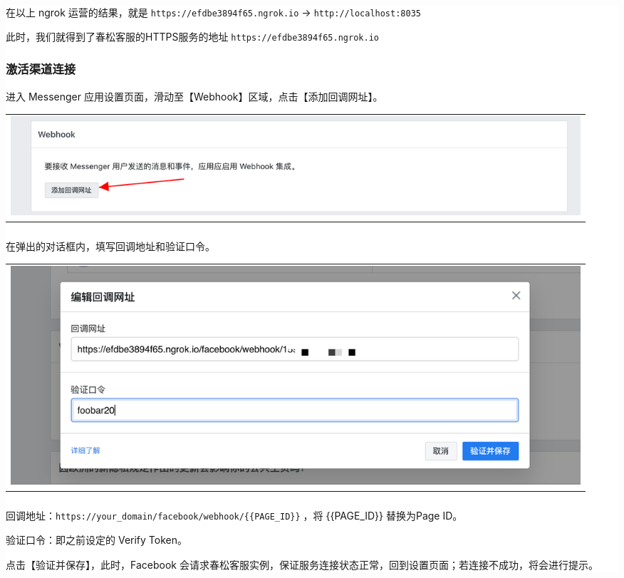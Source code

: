 在以上 ngrok 运营的结果，就是 `https://efdbe3894f65.ngrok.io` -> `http://localhost:8035`

此时，我们就得到了春松客服的HTTPS服务的地址 `https://efdbe3894f65.ngrok.io`

### 激活渠道连接
进入 Messenger 应用设置页面，滑动至【Webhook】区域，点击【添加回调网址】。

<table class="image">
    <caption align="bottom"></caption>
    <tr>
        <td><img width="800" src="../../../../images/products/cskefu/messenger/image2021-2-2_21-45-29.png" alt="" /></td>
    </tr>
</table>

在弹出的对话框内，填写回调地址和验证口令。

<table class="image">
    <caption align="bottom"></caption>
    <tr>
        <td><img width="800" src="../../../../images/products/cskefu/messenger/image2021-2-2_21-51-20.png" alt="" /></td>
    </tr>
</table>

回调地址：`https://your_domain/facebook/webhook/{{PAGE_ID}}` ，将 {{PAGE_ID}} 替换为Page ID。

验证口令：即之前设定的 Verify Token。

点击【验证并保存】，此时，Facebook 会请求春松客服实例，保证服务连接状态正常，回到设置页面；若连接不成功，将会进行提示。
